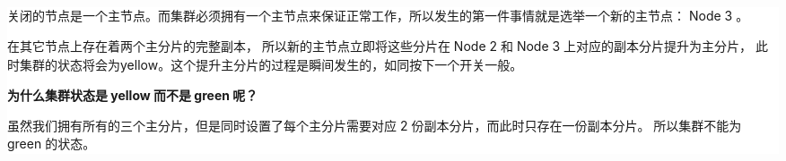 关闭的节点是一个主节点。而集群必须拥有一个主节点来保证正常工作，所以发生的第一件事情就是选举一个新的主节点： Node 3 。

在其它节点上存在着两个主分片的完整副本， 所以新的主节点立即将这些分片在 Node 2 和 Node 3 上对应的副本分片提升为主分片， 此时集群的状态将会为yellow。这个提升主分片的过程是瞬间发生的，如同按下一个开关一般。

**为什么集群状态是 yellow 而不是 green 呢？**

虽然我们拥有所有的三个主分片，但是同时设置了每个主分片需要对应 2 份副本分片，而此时只存在一份副本分片。 所以集群不能为 green 的状态。

